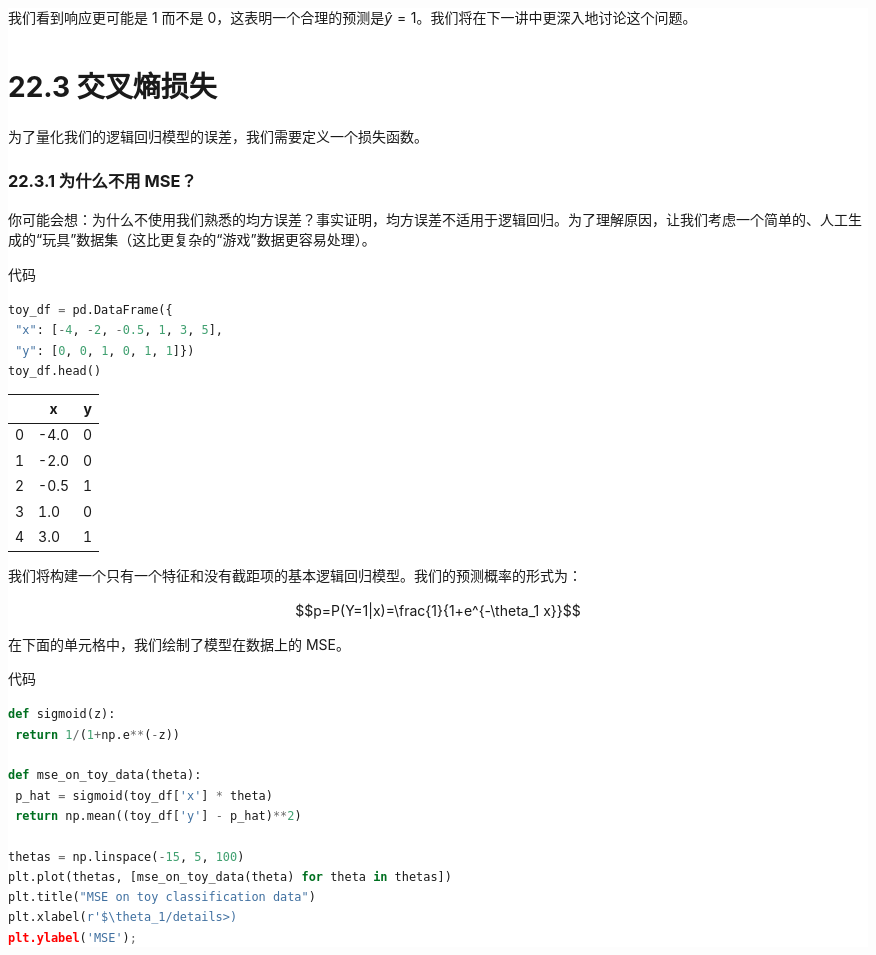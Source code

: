 我们看到响应更可能是 1 而不是 0，这表明一个合理的预测是$\hat{y} = 1$。我们将在下一讲中更深入地讨论这个问题。

# 22.3 交叉熵损失

为了量化我们的逻辑回归模型的误差，我们需要定义一个损失函数。

### 22.3.1 为什么不用 MSE？

你可能会想：为什么不使用我们熟悉的均方误差？事实证明，均方误差不适用于逻辑回归。为了理解原因，让我们考虑一个简单的、人工生成的“玩具”数据集（这比更复杂的“游戏”数据更容易处理）。

代码

```py
toy_df = pd.DataFrame({
 "x": [-4, -2, -0.5, 1, 3, 5],
 "y": [0, 0, 1, 0, 1, 1]})
toy_df.head()
```

|  | x | y |
| --- | --- | --- |
| 0 | -4.0 | 0 |
| 1 | -2.0 | 0 |
| 2 | -0.5 | 1 |
| 3 | 1.0 | 0 |
| 4 | 3.0 | 1 |

我们将构建一个只有一个特征和没有截距项的基本逻辑回归模型。我们的预测概率的形式为：

$$p=P(Y=1|x)=\frac{1}{1+e^{-\theta_1 x}}$$

在下面的单元格中，我们绘制了模型在数据上的 MSE。

代码

```py
def sigmoid(z):
 return 1/(1+np.e**(-z))

def mse_on_toy_data(theta):
 p_hat = sigmoid(toy_df['x'] * theta)
 return np.mean((toy_df['y'] - p_hat)**2)

thetas = np.linspace(-15, 5, 100)
plt.plot(thetas, [mse_on_toy_data(theta) for theta in thetas])
plt.title("MSE on toy classification data")
plt.xlabel(r'$\theta_1/details>)
plt.ylabel('MSE');
```
